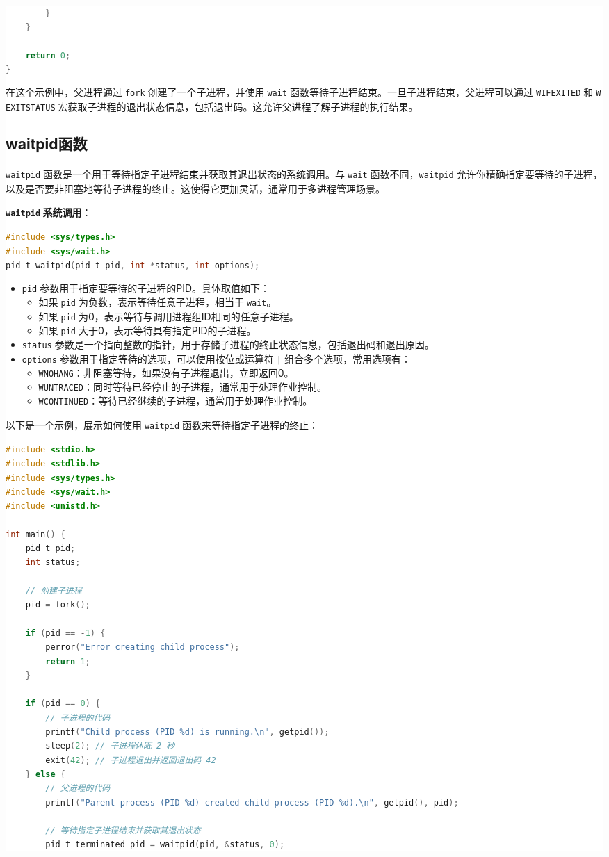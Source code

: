 ```c
        }
    }

    return 0;
}
```

在这个示例中，父进程通过 `fork` 创建了一个子进程，并使用 `wait` 函数等待子进程结束。一旦子进程结束，父进程可以通过 `WIFEXITED` 和 `WEXITSTATUS` 宏获取子进程的退出状态信息，包括退出码。这允许父进程了解子进程的执行结果。



## waitpid函数

`waitpid` 函数是一个用于等待指定子进程结束并获取其退出状态的系统调用。与 `wait` 函数不同，`waitpid` 允许你精确指定要等待的子进程，以及是否要非阻塞地等待子进程的终止。这使得它更加灵活，通常用于多进程管理场景。

**`waitpid` 系统调用**：
```c
#include <sys/types.h>
#include <sys/wait.h>
pid_t waitpid(pid_t pid, int *status, int options);
```

- `pid` 参数用于指定要等待的子进程的PID。具体取值如下：
  - 如果 `pid` 为负数，表示等待任意子进程，相当于 `wait`。
  - 如果 `pid` 为0，表示等待与调用进程组ID相同的任意子进程。
  - 如果 `pid` 大于0，表示等待具有指定PID的子进程。
- `status` 参数是一个指向整数的指针，用于存储子进程的终止状态信息，包括退出码和退出原因。
- `options` 参数用于指定等待的选项，可以使用按位或运算符 `|` 组合多个选项，常用选项有：
  - `WNOHANG`：非阻塞等待，如果没有子进程退出，立即返回0。
  - `WUNTRACED`：同时等待已经停止的子进程，通常用于处理作业控制。
  - `WCONTINUED`：等待已经继续的子进程，通常用于处理作业控制。

以下是一个示例，展示如何使用 `waitpid` 函数来等待指定子进程的终止：

```c
#include <stdio.h>
#include <stdlib.h>
#include <sys/types.h>
#include <sys/wait.h>
#include <unistd.h>

int main() {
    pid_t pid;
    int status;

    // 创建子进程
    pid = fork();

    if (pid == -1) {
        perror("Error creating child process");
        return 1;
    }

    if (pid == 0) {
        // 子进程的代码
        printf("Child process (PID %d) is running.\n", getpid());
        sleep(2); // 子进程休眠 2 秒
        exit(42); // 子进程退出并返回退出码 42
    } else {
        // 父进程的代码
        printf("Parent process (PID %d) created child process (PID %d).\n", getpid(), pid);

        // 等待指定子进程结束并获取其退出状态
        pid_t terminated_pid = waitpid(pid, &status, 0);
```